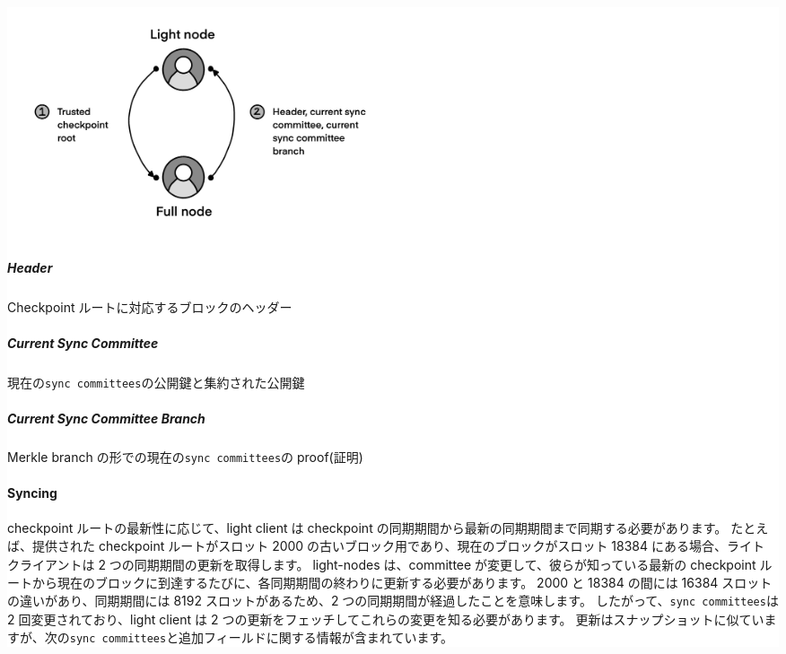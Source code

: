   <img src="https://raw.githubusercontent.com/hiromaily/documents/main/images/light-node-full-node.jpg"  width="50%" height="50%">

##### Header

Checkpoint ルートに対応するブロックのヘッダー

##### Current Sync Committee

現在の`sync committees`の公開鍵と集約された公開鍵

##### Current Sync Committee Branch

Merkle branch の形での現在の`sync committees`の proof(証明)

#### Syncing

checkpoint ルートの最新性に応じて、light client は checkpoint の同期期間から最新の同期期間まで同期する必要があります。 たとえば、提供された checkpoint ルートがスロット 2000 の古いブロック用であり、現在のブロックがスロット 18384 にある場合、ライト クライアントは 2 つの同期期間の更新を取得します。
light-nodes は、committee が変更して、彼らが知っている最新の checkpoint ルートから現在のブロックに到達するたびに、各同期期間の終わりに更新する必要があります。
2000 と 18384 の間には 16384 スロットの違いがあり、同期期間には 8192 スロットがあるため、2 つの同期期間が経過したことを意味します。 したがって、`sync committees`は 2 回変更されており、light client は 2 つの更新をフェッチしてこれらの変更を知る必要があります。 更新はスナップショットに似ていますが、次の`sync committees`と追加フィールドに関する情報が含まれています。